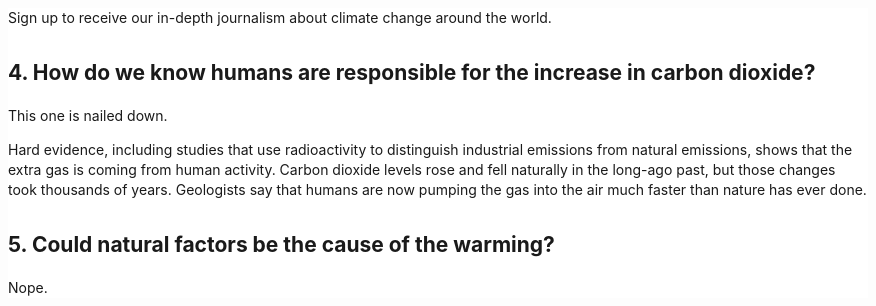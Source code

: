 Sign up to receive our in-depth journalism about climate change around
the
world.

<div id="notification-widget">

</div>

</div>

</div>

<div class="g-item g-subsection">

<div id="one-four" class="sub-section">

## <span class="number">4.</span> <span class="title">How do we know humans are responsible for the increase in carbon dioxide?</span>

</div>

</div>

<div class="g-item g-text">

<span class="g-answer">This one is nailed down.</span>

</div>

<div class="g-item g-text">

Hard evidence, including studies that use radioactivity to distinguish
industrial emissions from natural emissions, shows that the extra gas is
coming from human activity. Carbon dioxide levels rose and fell
naturally in the long-ago past, but those changes took thousands of
years. Geologists say that humans are now pumping the gas into the air
much faster than nature has ever
done.

</div>

<div class="g-item g-subsection">

<div id="one-five" class="sub-section">

## <span class="number">5.</span> <span class="title">Could natural factors be the cause of the warming?</span>

</div>

</div>

<div class="g-item g-text">

<span class="g-answer">Nope.</span>

</div>

<div class="g-item g-text">
